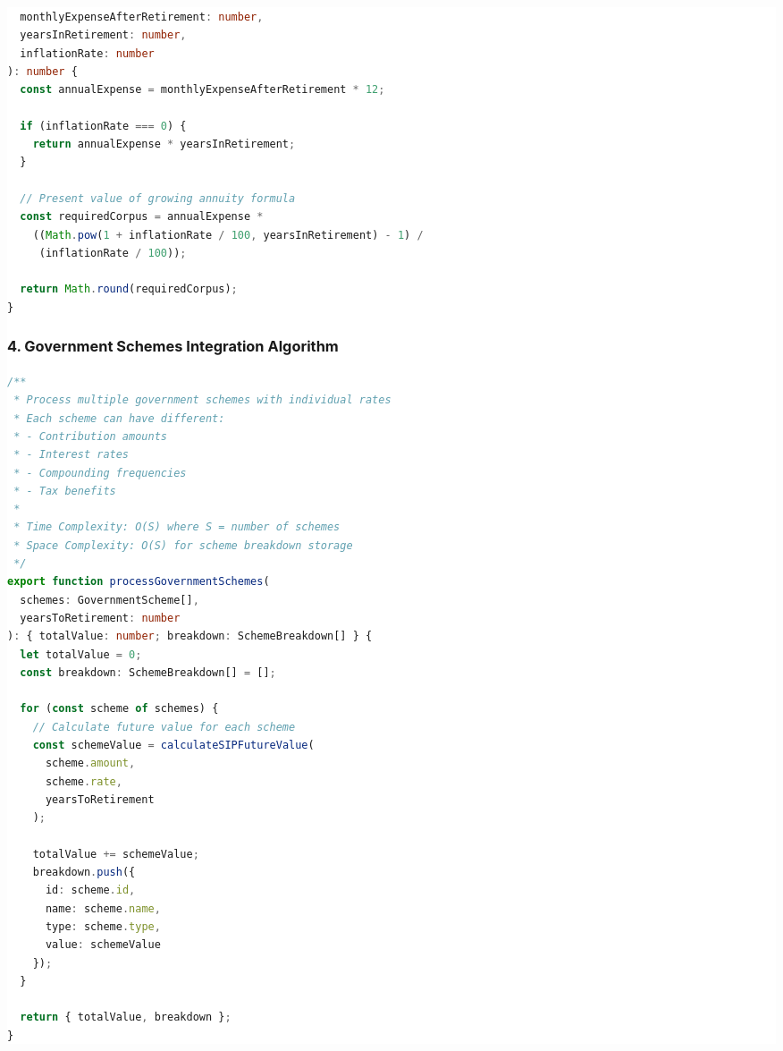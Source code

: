 ```typescript
  monthlyExpenseAfterRetirement: number,
  yearsInRetirement: number,
  inflationRate: number
): number {
  const annualExpense = monthlyExpenseAfterRetirement * 12;
  
  if (inflationRate === 0) {
    return annualExpense * yearsInRetirement;
  }
  
  // Present value of growing annuity formula
  const requiredCorpus = annualExpense * 
    ((Math.pow(1 + inflationRate / 100, yearsInRetirement) - 1) / 
     (inflationRate / 100));
  
  return Math.round(requiredCorpus);
}
```

### 4. Government Schemes Integration Algorithm

```typescript
/**
 * Process multiple government schemes with individual rates
 * Each scheme can have different:
 * - Contribution amounts
 * - Interest rates
 * - Compounding frequencies
 * - Tax benefits
 * 
 * Time Complexity: O(S) where S = number of schemes
 * Space Complexity: O(S) for scheme breakdown storage
 */
export function processGovernmentSchemes(
  schemes: GovernmentScheme[],
  yearsToRetirement: number
): { totalValue: number; breakdown: SchemeBreakdown[] } {
  let totalValue = 0;
  const breakdown: SchemeBreakdown[] = [];
  
  for (const scheme of schemes) {
    // Calculate future value for each scheme
    const schemeValue = calculateSIPFutureValue(
      scheme.amount,
      scheme.rate,
      yearsToRetirement
    );
    
    totalValue += schemeValue;
    breakdown.push({
      id: scheme.id,
      name: scheme.name,
      type: scheme.type,
      value: schemeValue
    });
  }
  
  return { totalValue, breakdown };
}
```
